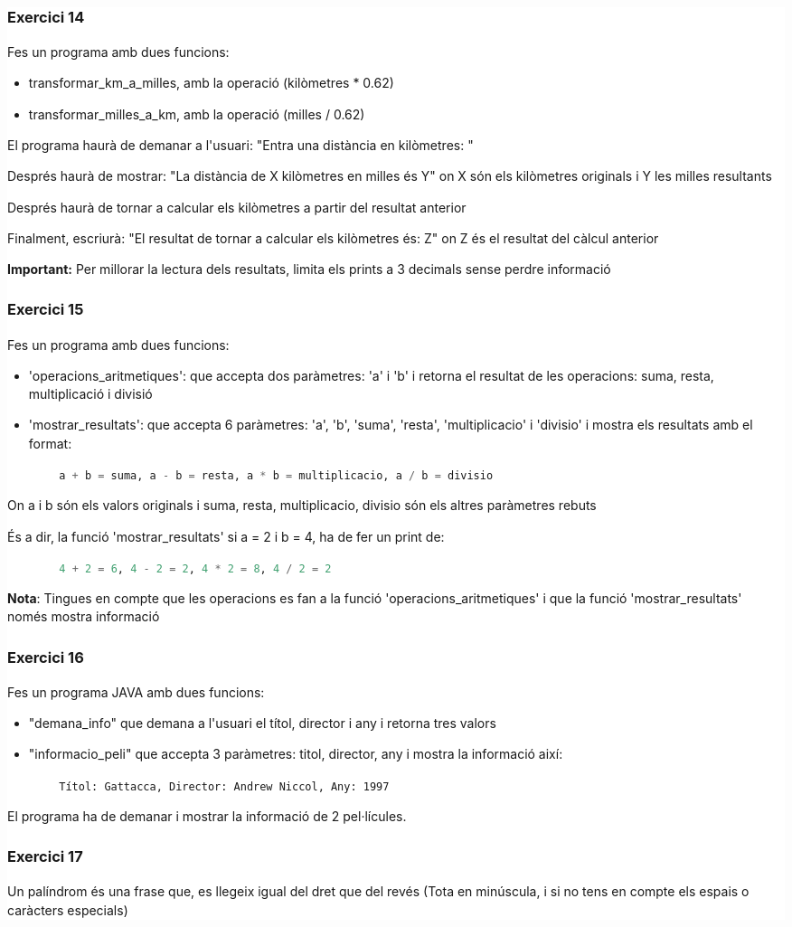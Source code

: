 ### Exercici 14

Fes un programa amb dues funcions:

* transformar_km_a_milles, amb la operació (kilòmetres * 0.62)

* transformar_milles_a_km, amb la operació (milles / 0.62)

El programa haurà de demanar a l'usuari: "Entra una distància en kilòmetres: "

Després haurà de mostrar: "La distància de X kilòmetres en milles és Y" on X són els kilòmetres originals i Y les milles resultants

Després haurà de tornar a calcular els kilòmetres a partir del resultat anterior

Finalment, escriurà: "El resultat de tornar a calcular els kilòmetres és: Z" on Z és el resultat del càlcul anterior 

**Important:** Per millorar la lectura dels resultats, limita els prints a 3 decimals sense perdre informació

### Exercici 15

Fes un programa amb dues funcions: 

* 'operacions_aritmetiques': que accepta dos paràmetres: 'a' i 'b' i retorna el resultat de les operacions: suma, resta, multiplicació i divisió

* 'mostrar_resultats': que accepta 6 paràmetres: 'a', 'b', 'suma', 'resta', 'multiplicacio' i 'divisio' i mostra els resultats amb el format:
```python
        a + b = suma, a - b = resta, a * b = multiplicacio, a / b = divisio
```
On a i b són els valors originals i suma, resta, multiplicacio, divisio són els altres paràmetres rebuts

És a dir, la funció 'mostrar_resultats' si a = 2 i b = 4, ha de fer un print de:
```python
        4 + 2 = 6, 4 - 2 = 2, 4 * 2 = 8, 4 / 2 = 2     
```
**Nota**: Tingues en compte que les operacions es fan a la funció 'operacions_aritmetiques' i que la funció 'mostrar_resultats' només mostra informació

### Exercici 16

Fes un programa JAVA amb  dues funcions:

* "demana_info" que demana a l'usuari el títol, director i any i retorna tres valors

* "informacio_peli" que accepta 3 paràmetres: titol, director, any i mostra la informació així:
```text
        Títol: Gattacca, Director: Andrew Niccol, Any: 1997
```
El programa ha de demanar i mostrar la informació de 2 pel·lícules.

### Exercici 17

Un palíndrom és una frase que, es llegeix igual del dret que del revés (Tota en minúscula, i si no tens en compte els espais o caràcters especials)
